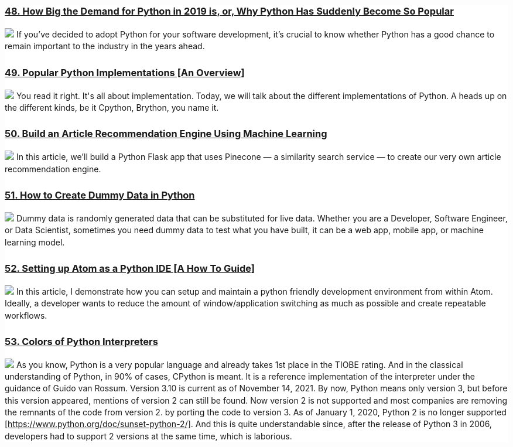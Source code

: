 ### [48. How Big the Demand for Python in 2019 is, or, Why Python Has Suddenly Become So Popular](https://hackernoon.com/how-big-the-demand-for-python-in-2019-is-or-why-python-has-suddenly-become-so-popular-0va3n7m)
![](https://cdn.hackernoon.com/images/fa1d73nhq.jpg)
If you’ve decided to adopt Python for your software development, it’s crucial to know whether Python has a good chance to remain important to the industry in the years ahead. 

### [49. Popular Python Implementations [An Overview]](https://hackernoon.com/popular-python-implementations-an-overview-ic1s3yoa)
![](https://cdn.hackernoon.com/drafts/gx431bhu.png)
You read it right. It's all about implementation. Today, we will talk about the different implementations of Python. A heads up on the different kinds, be it Cpython, Brython, you name it. 

### [50. Build an Article Recommendation Engine Using Machine Learning](https://hackernoon.com/build-an-article-recommendation-engine-using-machine-learning)
![](https://cdn.hackernoon.com/images/D7Hn3CmOHedLjdaXSIpRfZ5ezZG3-9i3o39ed.jpeg)
In this article, we’ll build a Python Flask app that uses Pinecone — a similarity search service — to create our very own article recommendation engine.

### [51. How to Create Dummy Data in Python ](https://hackernoon.com/how-to-create-dummy-data-in-python-lpn37x1)
![](https://cdn.hackernoon.com/images/zVaxL0LohRUpfDQhznRQ9z3y5tj1-sb1e329l.jpeg)
Dummy data is randomly generated data that can be substituted for live data. Whether you are a Developer, Software Engineer, or Data Scientist, sometimes you need dummy data to test what you have built, it can be a web app, mobile app, or machine learning model.

### [52. Setting up Atom as a Python IDE [A How To Guide]](https://hackernoon.com/setting-up-atom-as-a-python-ide-a-how-to-guide-o6dd37ff)
![](drafts/wj83b36bf.png)
In this article, I demonstrate how you can setup and maintain a python friendly development environment from within Atom.  Ideally, a developer wants to reduce the amount of window/application switching as much as possible and create repeatable workflows.  

### [53. Colors of Python Interpreters](https://hackernoon.com/colors-of-python-interpreters)
![](https://cdn.hackernoon.com/images/6WifzFKsrTU6u6nvz13jxc6dQ1O2-qf026n7.png)
As you know, Python is a very popular language and already takes 1st place in the TIOBE rating. And in the classical understanding of Python, in 90% of cases, CPython is meant. It is a reference implementation of the interpreter under the guidance of Guido van Rossum. Version 3.10 is current as of November 14, 2021. By now, Python means only version 3, but before this version appeared, mentions of version 2 can still be found. Now version 2 is not supported and most companies are removing the remnants of the code from version 2. by porting the code to version 3. As of January 1, 2020, Python 2 is no longer supported [https://www.python.org/doc/sunset-python-2/]. And this is quite understandable since, after the release of Python 3 in 2006, developers had to support 2 versions at the same time, which is laborious.
